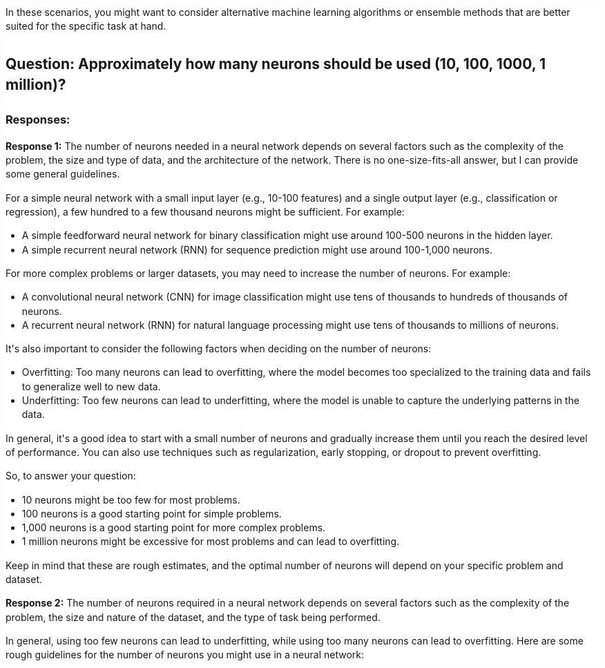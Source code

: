 In these scenarios, you might want to consider alternative machine learning algorithms or ensemble methods that are better suited for the specific task at hand.

## Question: Approximately how many neurons should be used (10, 100, 1000, 1 million)?
### Responses:
**Response 1:**
The number of neurons needed in a neural network depends on several factors such as the complexity of the problem, the size and type of data, and the architecture of the network. There is no one-size-fits-all answer, but I can provide some general guidelines.

For a simple neural network with a small input layer (e.g., 10-100 features) and a single output layer (e.g., classification or regression), a few hundred to a few thousand neurons might be sufficient. For example:

* A simple feedforward neural network for binary classification might use around 100-500 neurons in the hidden layer.
* A simple recurrent neural network (RNN) for sequence prediction might use around 100-1,000 neurons.

For more complex problems or larger datasets, you may need to increase the number of neurons. For example:

* A convolutional neural network (CNN) for image classification might use tens of thousands to hundreds of thousands of neurons.
* A recurrent neural network (RNN) for natural language processing might use tens of thousands to millions of neurons.

It's also important to consider the following factors when deciding on the number of neurons:

* Overfitting: Too many neurons can lead to overfitting, where the model becomes too specialized to the training data and fails to generalize well to new data.
* Underfitting: Too few neurons can lead to underfitting, where the model is unable to capture the underlying patterns in the data.

In general, it's a good idea to start with a small number of neurons and gradually increase them until you reach the desired level of performance. You can also use techniques such as regularization, early stopping, or dropout to prevent overfitting.

So, to answer your question:

* 10 neurons might be too few for most problems.
* 100 neurons is a good starting point for simple problems.
* 1,000 neurons is a good starting point for more complex problems.
* 1 million neurons might be excessive for most problems and can lead to overfitting.

Keep in mind that these are rough estimates, and the optimal number of neurons will depend on your specific problem and dataset.

**Response 2:**
The number of neurons required in a neural network depends on several factors such as the complexity of the problem, the size and nature of the dataset, and the type of task being performed.

In general, using too few neurons can lead to underfitting, while using too many neurons can lead to overfitting. Here are some rough guidelines for the number of neurons you might use in a neural network:
